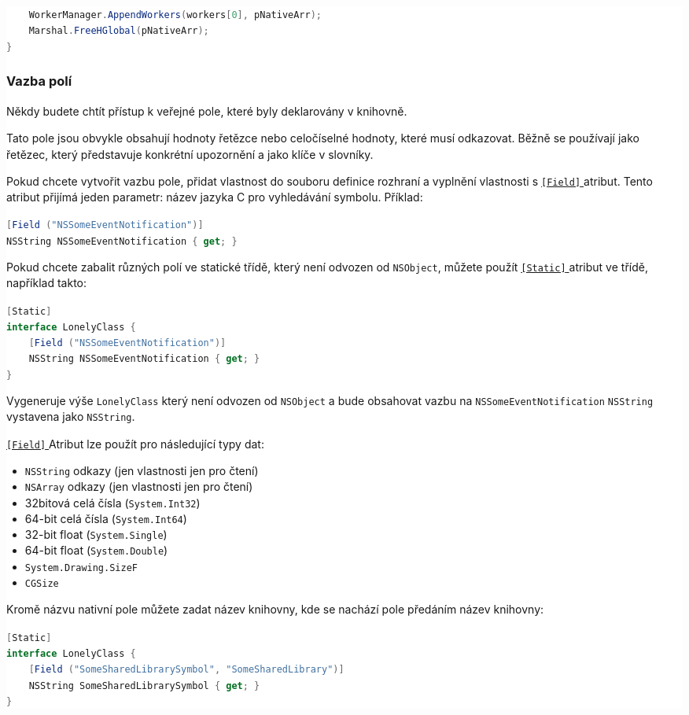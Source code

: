 ```csharp
    WorkerManager.AppendWorkers(workers[0], pNativeArr);
    Marshal.FreeHGlobal(pNativeArr);
}
```

<a name="Binding_Fields" />

### <a name="binding-fields"></a>Vazba polí

Někdy budete chtít přístup k veřejné pole, které byly deklarovány v knihovně.

Tato pole jsou obvykle obsahují hodnoty řetězce nebo celočíselné hodnoty, které musí odkazovat. Běžně se používají jako řetězec, který představuje konkrétní upozornění a jako klíče v slovníky.

Pokud chcete vytvořit vazbu pole, přidat vlastnost do souboru definice rozhraní a vyplnění vlastnosti s [ `[Field]` ](~/cross-platform/macios/binding/binding-types-reference.md#FieldAttribute) atribut. Tento atribut přijímá jeden parametr: název jazyka C pro vyhledávání symbolu. Příklad:

```csharp
[Field ("NSSomeEventNotification")]
NSString NSSomeEventNotification { get; }
```

Pokud chcete zabalit různých polí ve statické třídě, který není odvozen od `NSObject`, můžete použít [ `[Static]` ](~/cross-platform/macios/binding/binding-types-reference.md#StaticAttribute_Class) atribut ve třídě, například takto:

```csharp
[Static]
interface LonelyClass {
    [Field ("NSSomeEventNotification")]
    NSString NSSomeEventNotification { get; }
}
```

Vygeneruje výše `LonelyClass` který není odvozen od `NSObject` a bude obsahovat vazbu na `NSSomeEventNotification` 
 `NSString` vystavena jako `NSString`.

[ `[Field]` ](~/cross-platform/macios/binding/binding-types-reference.md#FieldAttribute) Atribut lze použít pro následující typy dat:

-  `NSString` odkazy (jen vlastnosti jen pro čtení)
-  `NSArray` odkazy (jen vlastnosti jen pro čtení)
-  32bitová celá čísla (`System.Int32`)
-  64-bit celá čísla (`System.Int64`)
-  32-bit float (`System.Single`)
-  64-bit float (`System.Double`)
-  `System.Drawing.SizeF`
-  `CGSize`

Kromě názvu nativní pole můžete zadat název knihovny, kde se nachází pole předáním název knihovny:

```csharp
[Static]
interface LonelyClass {
    [Field ("SomeSharedLibrarySymbol", "SomeSharedLibrary")]
    NSString SomeSharedLibrarySymbol { get; }
}
```
